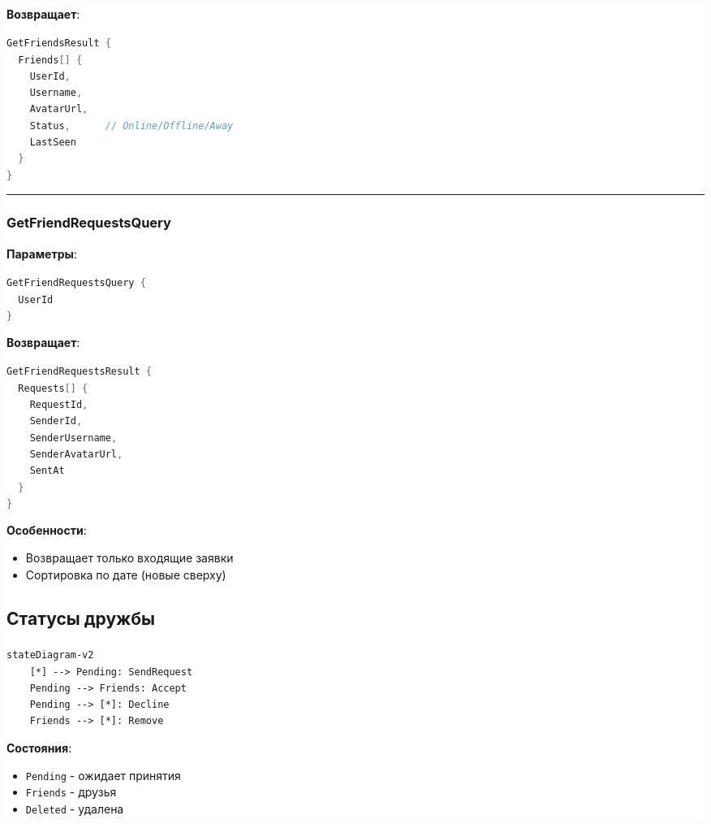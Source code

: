 **Возвращает**:
```csharp
GetFriendsResult {
  Friends[] {
    UserId,
    Username,
    AvatarUrl,
    Status,      // Online/Offline/Away
    LastSeen
  }
}
```

---

### GetFriendRequestsQuery

**Параметры**:
```csharp
GetFriendRequestsQuery {
  UserId
}
```

**Возвращает**:
```csharp
GetFriendRequestsResult {
  Requests[] {
    RequestId,
    SenderId,
    SenderUsername,
    SenderAvatarUrl,
    SentAt
  }
}
```

**Особенности**:
- Возвращает только входящие заявки
- Сортировка по дате (новые сверху)

## Статусы дружбы

```mermaid
stateDiagram-v2
    [*] --> Pending: SendRequest
    Pending --> Friends: Accept
    Pending --> [*]: Decline
    Friends --> [*]: Remove
```

**Состояния**:
- `Pending` - ожидает принятия
- `Friends` - друзья
- `Deleted` - удалена
